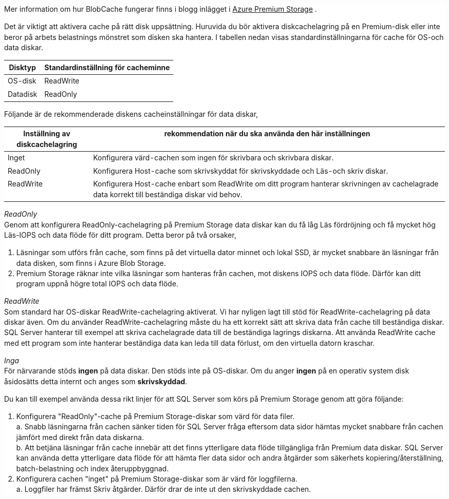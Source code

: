 Mer information om hur BlobCache fungerar finns i blogg inlägget i [Azure Premium Storage](https://azure.microsoft.com/blog/azure-premium-storage-now-generally-available-2/) .

Det är viktigt att aktivera cache på rätt disk uppsättning. Huruvida du bör aktivera diskcachelagring på en Premium-disk eller inte beror på arbets belastnings mönstret som disken ska hantera. I tabellen nedan visas standardinställningarna för cache för OS-och data diskar.

| **Disktyp** | **Standardinställning för cacheminne** |
| --- | --- |
| OS-disk |ReadWrite |
| Datadisk |ReadOnly |

Följande är de rekommenderade diskens cacheinställningar för data diskar,

| **Inställning av diskcachelagring** | **rekommendation när du ska använda den här inställningen** |
| --- | --- |
| Inget |Konfigurera värd-cachen som ingen för skrivbara och skrivbara diskar. |
| ReadOnly |Konfigurera Host-cache som skrivskyddat för skrivskyddade och Läs-och skriv diskar. |
| ReadWrite |Konfigurera Host-cache enbart som ReadWrite om ditt program hanterar skrivningen av cachelagrade data korrekt till beständiga diskar vid behov. |

*ReadOnly*  
Genom att konfigurera ReadOnly-cachelagring på Premium Storage data diskar kan du få låg Läs fördröjning och få mycket hög Läs-IOPS och data flöde för ditt program. Detta beror på två orsaker,

1. Läsningar som utförs från cache, som finns på det virtuella dator minnet och lokal SSD, är mycket snabbare än läsningar från data disken, som finns i Azure Blob Storage.  
1. Premium Storage räknar inte vilka läsningar som hanteras från cachen, mot diskens IOPS och data flöde. Därför kan ditt program uppnå högre total IOPS och data flöde.

*ReadWrite*  
Som standard har OS-diskar ReadWrite-cachelagring aktiverat. Vi har nyligen lagt till stöd för ReadWrite-cachelagring på data diskar även. Om du använder ReadWrite-cachelagring måste du ha ett korrekt sätt att skriva data från cache till beständiga diskar. SQL Server hanterar till exempel att skriva cachelagrade data till de beständiga lagrings diskarna. Att använda ReadWrite cache med ett program som inte hanterar beständiga data kan leda till data förlust, om den virtuella datorn kraschar.

*Inga*  
För närvarande stöds **ingen** på data diskar. Den stöds inte på OS-diskar. Om du anger **ingen** på en operativ system disk åsidosätts detta internt och anges som **skrivskyddad**.

Du kan till exempel använda dessa rikt linjer för att SQL Server som körs på Premium Storage genom att göra följande:

1. Konfigurera "ReadOnly"-cache på Premium Storage-diskar som värd för data filer.  
   a.  Snabb läsningarna från cachen sänker tiden för SQL Server fråga eftersom data sidor hämtas mycket snabbare från cachen jämfört med direkt från data diskarna.  
   b.  Att betjäna läsningar från cache innebär att det finns ytterligare data flöde tillgängliga från Premium data diskar. SQL Server kan använda detta ytterligare data flöde för att hämta fler data sidor och andra åtgärder som säkerhets kopiering/återställning, batch-belastning och index återuppbyggnad.  
1. Konfigurera cachen "inget" på Premium Storage-diskar som är värd för loggfilerna.  
   a.  Loggfiler har främst Skriv åtgärder. Därför drar de inte ut den skrivskyddade cachen.
